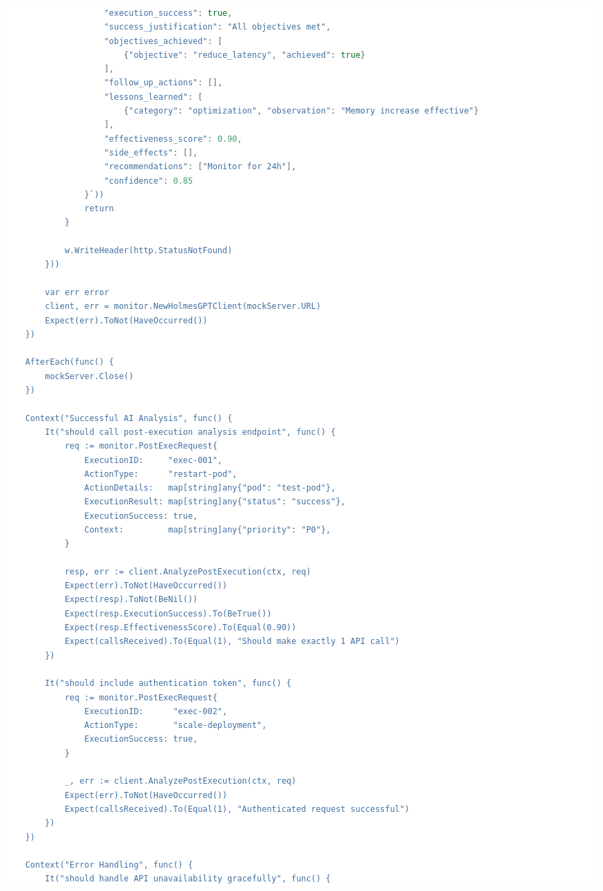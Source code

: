 ```go
                    "execution_success": true,
                    "success_justification": "All objectives met",
                    "objectives_achieved": [
                        {"objective": "reduce_latency", "achieved": true}
                    ],
                    "follow_up_actions": [],
                    "lessons_learned": [
                        {"category": "optimization", "observation": "Memory increase effective"}
                    ],
                    "effectiveness_score": 0.90,
                    "side_effects": [],
                    "recommendations": ["Monitor for 24h"],
                    "confidence": 0.85
                }`))
                return
            }

            w.WriteHeader(http.StatusNotFound)
        }))

        var err error
        client, err = monitor.NewHolmesGPTClient(mockServer.URL)
        Expect(err).ToNot(HaveOccurred())
    })

    AfterEach(func() {
        mockServer.Close()
    })

    Context("Successful AI Analysis", func() {
        It("should call post-execution analysis endpoint", func() {
            req := monitor.PostExecRequest{
                ExecutionID:     "exec-001",
                ActionType:      "restart-pod",
                ActionDetails:   map[string]any{"pod": "test-pod"},
                ExecutionResult: map[string]any{"status": "success"},
                ExecutionSuccess: true,
                Context:         map[string]any{"priority": "P0"},
            }

            resp, err := client.AnalyzePostExecution(ctx, req)
            Expect(err).ToNot(HaveOccurred())
            Expect(resp).ToNot(BeNil())
            Expect(resp.ExecutionSuccess).To(BeTrue())
            Expect(resp.EffectivenessScore).To(Equal(0.90))
            Expect(callsReceived).To(Equal(1), "Should make exactly 1 API call")
        })

        It("should include authentication token", func() {
            req := monitor.PostExecRequest{
                ExecutionID:      "exec-002",
                ActionType:       "scale-deployment",
                ExecutionSuccess: true,
            }

            _, err := client.AnalyzePostExecution(ctx, req)
            Expect(err).ToNot(HaveOccurred())
            Expect(callsReceived).To(Equal(1), "Authenticated request successful")
        })
    })

    Context("Error Handling", func() {
        It("should handle API unavailability gracefully", func() {
```